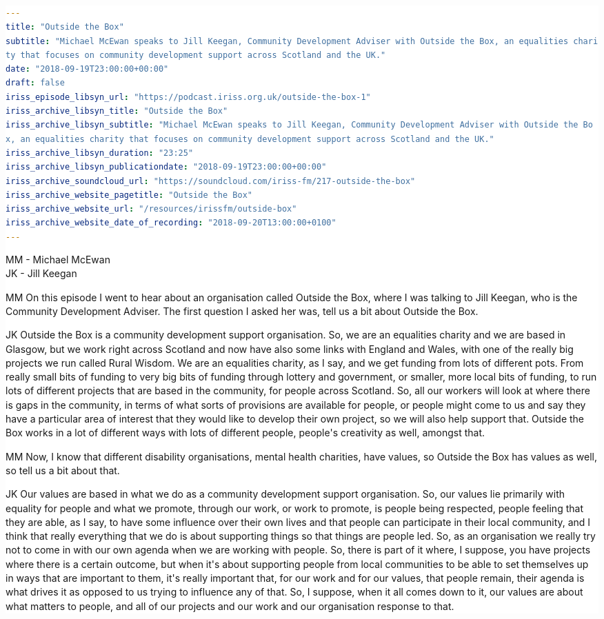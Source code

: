 ```yaml
---
title: "Outside the Box"
subtitle: "Michael McEwan speaks to Jill Keegan, Community Development Adviser with Outside the Box, an equalities charity that focuses on community development support across Scotland and the UK."
date: "2018-09-19T23:00:00+00:00"
draft: false
iriss_episode_libsyn_url: "https://podcast.iriss.org.uk/outside-the-box-1"
iriss_archive_libsyn_title: "Outside the Box"
iriss_archive_libsyn_subtitle: "Michael McEwan speaks to Jill Keegan, Community Development Adviser with Outside the Box, an equalities charity that focuses on community development support across Scotland and the UK."
iriss_archive_libsyn_duration: "23:25"
iriss_archive_libsyn_publicationdate: "2018-09-19T23:00:00+00:00"
iriss_archive_soundcloud_url: "https://soundcloud.com/iriss-fm/217-outside-the-box"
iriss_archive_website_pagetitle: "Outside the Box"
iriss_archive_website_url: "/resources/irissfm/outside-box"
iriss_archive_website_date_of_recording: "2018-09-20T13:00:00+0100"
---
```

MM - Michael McEwan  
JK - Jill Keegan

MM On this episode I went to hear about an organisation called Outside the Box, where I was talking to Jill Keegan, who is the Community Development Adviser. The first question I asked her was, tell us a bit about Outside the Box.

JK Outside the Box is a community development support organisation. So, we are an equalities charity and we are based in Glasgow, but we work right across Scotland and now have also some links with England and Wales, with one of the really big projects we run called Rural Wisdom. We are an equalities charity, as I say, and we get funding from lots of different pots. From really small bits of funding to very big bits of funding through lottery and government, or smaller, more local bits of funding, to run lots of different projects that are based in the community, for people across Scotland. So, all our workers will look at where there is gaps in the community, in terms of what sorts of provisions are available for people, or people might come to us and say they have a particular area of interest that they would like to develop their own project, so we will also help support that. Outside the Box works in a lot of different ways with lots of different people, people's creativity as well, amongst that.

MM Now, I know that different disability organisations, mental health charities, have values, so Outside the Box has values as well, so tell us a bit about that.

JK Our values are based in what we do as a community development support organisation. So, our values lie primarily with equality for people and what we promote, through our work, or work to promote, is people being respected, people feeling that they are able, as I say, to have some influence over their own lives and that people can participate in their local community, and I think that really everything that we do is about supporting things so that things are people led. So, as an organisation we really try not to come in with our own agenda when we are working with people. So, there is part of it where, I suppose, you have projects where there is a certain outcome, but when it's about supporting people from local communities to be able to set themselves up in ways that are important to them, it's really important that, for our work and for our values, that people remain, their agenda is what drives it as opposed to us trying to influence any of that. So, I suppose, when it all comes down to it, our values are about what matters to people, and all of our projects and our work and our organisation response to that.
